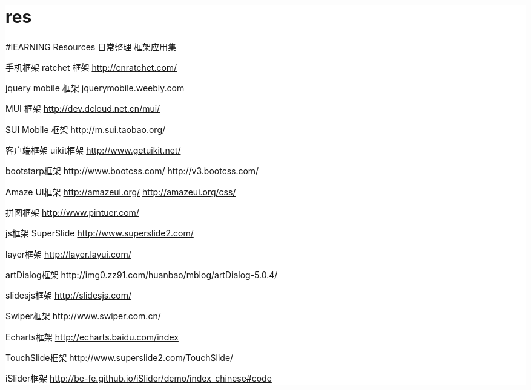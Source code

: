 # res 
#lEARNING Resources
日常整理
框架应用集

手机框架
ratchet 框架
http://cnratchet.com/

jquery mobile 框架
jquerymobile.weebly.com

MUI 框架
http://dev.dcloud.net.cn/mui/

SUI Mobile 框架
http://m.sui.taobao.org/

客户端框架
uikit框架
http://www.getuikit.net/

bootstarp框架
http://www.bootcss.com/
http://v3.bootcss.com/

Amaze UI框架
http://amazeui.org/
http://amazeui.org/css/

拼图框架
http://www.pintuer.com/

js框架
SuperSlide
http://www.superslide2.com/

layer框架
http://layer.layui.com/

artDialog框架
http://img0.zz91.com/huanbao/mblog/artDialog-5.0.4/

slidesjs框架
http://slidesjs.com/

Swiper框架
http://www.swiper.com.cn/

Echarts框架
http://echarts.baidu.com/index

TouchSlide框架
http://www.superslide2.com/TouchSlide/

iSlider框架
http://be-fe.github.io/iSlider/demo/index_chinese#code
